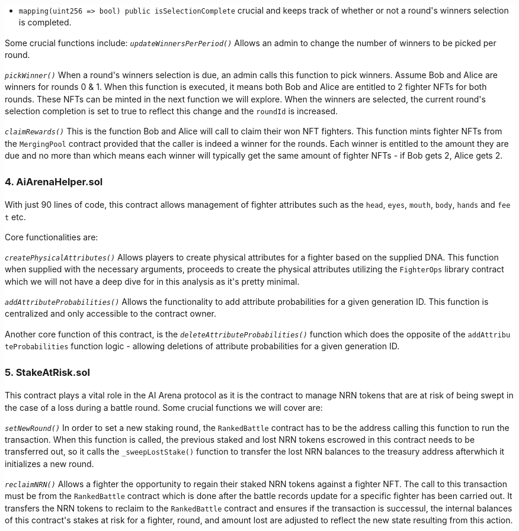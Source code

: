 - `mapping(uint256 => bool) public isSelectionComplete` crucial and keeps track of whether or not a round's winners selection is completed.

Some crucial functions include:
*`updateWinnersPerPeriod()`*
Allows an admin to change the number of winners to be picked per round.

*`pickWinner()`*
When a round's winners selection is due, an admin calls this function to pick winners. Assume Bob and Alice are winners for rounds 0 & 1. When this function is executed, it means both Bob and Alice are entitled to 2 fighter NFTs for both rounds. These NFTs can be minted in the next function we will explore. When the winners are selected, the current round's selection completion is set to true to reflect this change and the `roundId` is increased.

*`claimRewards()`*
This is the function Bob and Alice will call to claim their won NFT fighters. This function mints fighter NFTs from the `MergingPool` contract provided that the caller is indeed a winner for the rounds. Each winner is entitled to the amount they are due and no more than which means each winner will typically get the same amount of fighter NFTs - if Bob gets 2, Alice gets 2.


### **4. AiArenaHelper.sol**
With just 90 lines of code, this contract allows management of fighter attributes such as the `head`, `eyes`, `mouth`, `body`, `hands` and `feet` etc.

Core functionalities are:

*`createPhysicalAttributes()`*
Allows players to create physical attributes for a fighter based on the supplied DNA. This function when supplied with the necessary arguments, proceeds to create the physical attributes utilizing the `FighterOps` library contract which we will not have a deep dive for in this analysis as it's pretty minimal.

*`addAttributeProbabilities()`*
Allows the functionality to add attribute probabilities for a given generation ID. This function is centralized and only accessible to the contract owner. 

Another core function of this contract, is the *`deleteAttributeProbabilities()`* function which does the opposite of the `addAttributeProbabilities` function logic - allowing deletions of attribute probabilities for a given generation ID.


### **5. StakeAtRisk.sol**
This contract plays a vital role in the AI Arena protocol as it is the contract to manage NRN tokens that are at risk of being swept in the case of a loss during a battle round. Some crucial functions we will cover are:

*`setNewRound()`*
In order to set a new staking round, the `RankedBattle` contract has to be the address calling this function to run the transaction. When this function is called, the previous staked and lost NRN tokens escrowed in this contract needs to be transferred out, so it calls the `_sweepLostStake()` function to transfer the lost NRN balances to the treasury address afterwhich it initializes a new round.

*`reclaimNRN()`*
Allows a fighter the opportunity to regain their staked NRN tokens against a fighter NFT. The call to this transaction must be from the `RankedBattle` contract which is done after the battle records update for a specific fighter has been carried out. It transfers the NRN tokens to reclaim to the `RankedBattle` contract and ensures if the transaction is successul, the internal balances of this contract's stakes at risk for a fighter, round, and amount lost are adjusted to reflect the new state resulting from this action.

